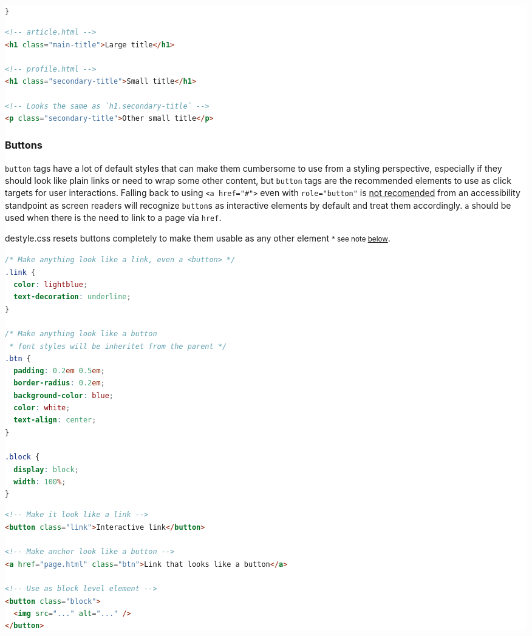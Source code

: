 ```css
}
```

```html
<!-- article.html -->
<h1 class="main-title">Large title</h1>

<!-- profile.html -->
<h1 class="secondary-title">Small title</h1>

<!-- Looks the same as `h1.secondary-title` -->
<p class="secondary-title">Other small title</p>
```

### Buttons

`button` tags have a lot of default styles that can make them cumbersome to use from a styling perspective, especially if they should look like plain links or need to wrap some other content, but `button` tags are the recommended elements to use as click targets for user interactions. Falling back to using `<a href="#">` even with `role="button"` is [not recomended](https://developer.mozilla.org/en-US/docs/Web/Accessibility/ARIA/Roles/button_role) from an accessibility standpoint as screen readers will recognize `button`s as interactive elements by default and treat them accordingly. `a` should be used when there is the need to link to a page via `href`.


destyle.css resets buttons completely to make them usable as any other element <small>* see note [below](#caveats)</small>.


```css
/* Make anything look like a link, even a <button> */
.link {
  color: lightblue;
  text-decoration: underline;
}

/* Make anything look like a button
 * font styles will be inheritet from the parent */
.btn {
  padding: 0.2em 0.5em;
  border-radius: 0.2em;
  background-color: blue;
  color: white;
  text-align: center;
}

.block {
  display: block;
  width: 100%;
}
```

```html
<!-- Make it look like a link -->
<button class="link">Interactive link</button>

<!-- Make anchor look like a button -->
<a href="page.html" class="btn">Link that looks like a button</a>

<!-- Use as block level element -->
<button class="block">
  <img src="..." alt="..." />
</button>
```
